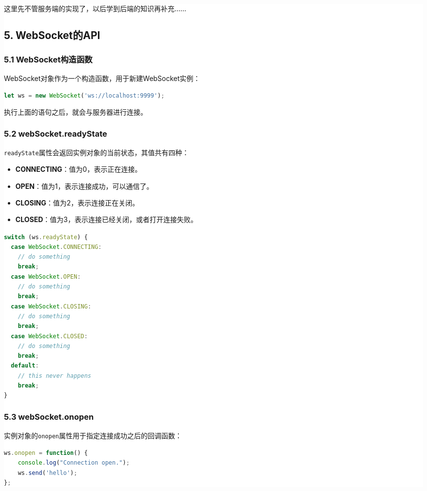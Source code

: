 这里先不管服务端的实现了，以后学到后端的知识再补充……

## 5. WebSocket的API

### 5.1 WebSocket构造函数

WebSocket对象作为一个构造函数，用于新建WebSocket实例：

```js
let ws = new WebSocket('ws://localhost:9999');
```

执行上面的语句之后，就会与服务器进行连接。

### 5.2 webSocket.readyState

`readyState`属性会返回实例对象的当前状态，其值共有四种：

- **CONNECTING**：值为0，表示正在连接。
- **OPEN**：值为1，表示连接成功，可以通信了。

- **CLOSING**：值为2，表示连接正在关闭。
- **CLOSED**：值为3，表示连接已经关闭，或者打开连接失败。

```js
switch (ws.readyState) {
  case WebSocket.CONNECTING:
    // do something
    break;
  case WebSocket.OPEN:
    // do something
    break;
  case WebSocket.CLOSING:
    // do something
    break;
  case WebSocket.CLOSED:
    // do something
    break;
  default:
    // this never happens
    break;
}
```

### 5.3 webSocket.onopen

实例对象的`onopen`属性用于指定连接成功之后的回调函数：

```js
ws.onopen = function() {
    console.log("Connection open."); 
    ws.send('hello');
};
```
